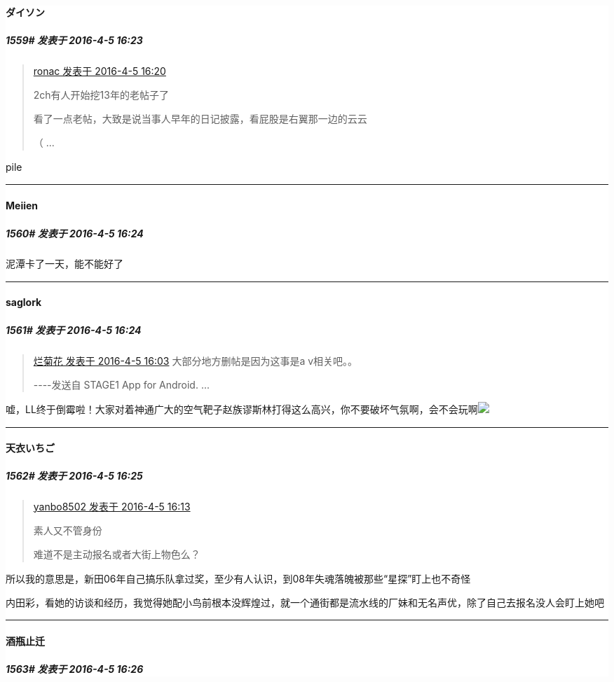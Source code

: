 ####  ダイソン  
##### 1559#       发表于 2016-4-5 16:23


<blockquote><a href="httphttps://bbs.saraba1st.com/2b/forum.php?mod=redirect&amp;goto=findpost&amp;pid=32049709&amp;ptid=1247722" target="_blank">ronac 发表于 2016-4-5 16:20</a>

2ch有人开始挖13年的老帖子了

看了一点老帖，大致是说当事人早年的日记披露，看屁股是右翼那一边的云云

（ ...</blockquote>
pile


-----

####  Meiien  
##### 1560#       发表于 2016-4-5 16:24


泥潭卡了一天，能不能好了


-----

####  saglork  
##### 1561#       发表于 2016-4-5 16:24


<blockquote><a href="httphttps://bbs.saraba1st.com/2b/forum.php?mod=redirect&amp;amp;goto=findpost&amp;amp;pid=32049540&amp;amp;ptid=1247722" target="_blank">烂菊花 发表于 2016-4-5 16:03</a>
大部分地方删帖是因为这事是a v相关吧。。


----发送自 STAGE1 App for Android. ...</blockquote>
嘘，LL终于倒霉啦！大家对着神通广大的空气靶子赵族谬斯林打得这么高兴，你不要破坏气氛啊，会不会玩啊<img src="https://static.saraba1st.com/image/smiley/carton/172.jpg" referrerpolicy="no-referrer">


-----

####  天衣いちご  
##### 1562#       发表于 2016-4-5 16:25


<blockquote><a href="httphttps://bbs.saraba1st.com/2b/forum.php?mod=redirect&amp;goto=findpost&amp;pid=32049653&amp;ptid=1247722" target="_blank">yanbo8502 发表于 2016-4-5 16:13</a>

素人又不管身份

难道不是主动报名或者大街上物色么？</blockquote>
所以我的意思是，新田06年自己搞乐队拿过奖，至少有人认识，到08年失魂落魄被那些“星探”盯上也不奇怪

内田彩，看她的访谈和经历，我觉得她配小鸟前根本没辉煌过，就一个通街都是流水线的厂妹和无名声优，除了自己去报名没人会盯上她吧


-----

####  酒瓶止迁  
##### 1563#       发表于 2016-4-5 16:26
